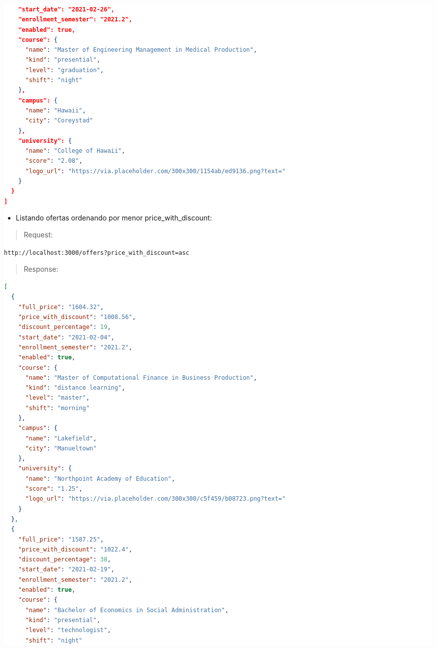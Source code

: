 ~~~json
    "start_date": "2021-02-26",
    "enrollment_semester": "2021.2",
    "enabled": true,
    "course": {
      "name": "Master of Engineering Management in Medical Production",
      "kind": "presential",
      "level": "graduation",
      "shift": "night"
    },
    "campus": {
      "name": "Hawaii",
      "city": "Coreystad"
    },
    "university": {
      "name": "College of Hawaii",
      "score": "2.08",
      "logo_url": "https://via.placeholder.com/300x300/1154ab/ed9136.png?text="
    }
  }
]
~~~
* Listando ofertas ordenando por menor price_with_discount:
>Request:
```
http://localhost:3000/offers?price_with_discount=asc
```
>Response:
~~~json
[
  {
    "full_price": "1604.32",
    "price_with_discount": "1008.56",
    "discount_percentage": 19,
    "start_date": "2021-02-04",
    "enrollment_semester": "2021.2",
    "enabled": true,
    "course": {
      "name": "Master of Computational Finance in Business Production",
      "kind": "distance learning",
      "level": "master",
      "shift": "morning"
    },
    "campus": {
      "name": "Lakefield",
      "city": "Manueltown"
    },
    "university": {
      "name": "Northpoint Academy of Education",
      "score": "1.25",
      "logo_url": "https://via.placeholder.com/300x300/c5f459/b08723.png?text="
    }
  },
  {
    "full_price": "1587.25",
    "price_with_discount": "1022.4",
    "discount_percentage": 38,
    "start_date": "2021-02-19",
    "enrollment_semester": "2021.2",
    "enabled": true,
    "course": {
      "name": "Bachelor of Economics in Social Administration",
      "kind": "presential",
      "level": "technologist",
      "shift": "night"
~~~